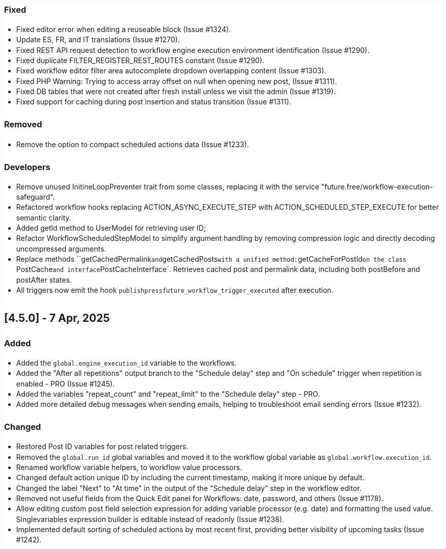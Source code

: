 ### Fixed

- Fixed editor error when editing a reuseable block (Issue #1324).
- Update ES, FR, and IT translations (Issue #1270).
- Fixed REST API request detection to workflow engine execution environment identification (Issue #1290).
- Fixed duplicate FILTER_REGISTER_REST_ROUTES constant (Issue #1290).
- Fixed workflow editor filter area autocomplete dropdown overlapping content (Issue #1303).
- Fixed PHP Warning: Trying to access array offset on null when opening new post, (Issue #1311).
- Fixed DB tables that were not created after fresh install unless we visit the admin (Issue #1319).
- Fixed support for caching during post insertion and status transition (Issue #1311).

### Removed

- Remove the option to compact scheduled actions data (Issue #1233).

### Developers

- Remove unused InitineLoopPreventer trait from some classes, replacing it with the service "future.free/workflow-execution-safeguard".
- Refactored workflow hooks replacing ACTION_ASYNC_EXECUTE_STEP with ACTION_SCHEDULED_STEP_EXECUTE for better semantic clarity.
- Added getId method to UserModel for retrieving user ID;
- Refactor WorkflowScheduledStepModel to simplify argument handling by removing compression logic and directly decoding uncompressed arguments.
- Replace methods ``getCachedPermalink` and `getCachedPosts` with a unified method: `getCacheForPostId` on the class `PostCache` and interface `PostCacheInterface`. Retrieves cached post and permalink data, including both postBefore and postAfter states.
- All triggers now emit the hook `publishpressfuture_workflow_trigger_executed` after execution.

## [4.5.0] - 7 Apr, 2025


### Added

- Added the `global.engine_execution_id` variable to the workflows.
- Added the "After all repetitions" output branch to the "Schedule delay" step and "On schedule" trigger when repetition is enabled - PRO (Issue #1245).
- Added the variables "repeat_count" and "repeat_limit" to the "Schedule delay" step - PRO.
- Added more detailed debug messages when sending emails, helping to troubleshoot email sending errors (Issue #1232).

### Changed

- Restored Post ID variables for post related triggers.
- Removed the `global.run_id` global variables and moved it to the workflow global variable as `global.workflow.execution_id`.
- Renamed workflow variable helpers, to workflow value processors.
- Changed default action unique ID by including the current timestamp, making it more unique by default.
- Changed the label "Next" to "At time" in the output of the "Schedule delay" step in the workflow editor.
- Removed not useful fields from the Quick Edit panel for Workflows: date, password, and others (Issue #1178).
- Allow editing custom post field selection expression for adding variable processor (e.g. date) and formatting the used value. Singlevariables expression builder is editable instead of readonly (Issue #1238).
- Implemented default sorting of scheduled actions by most recent first, providing better visibility of upcoming tasks (Issue #1242).
